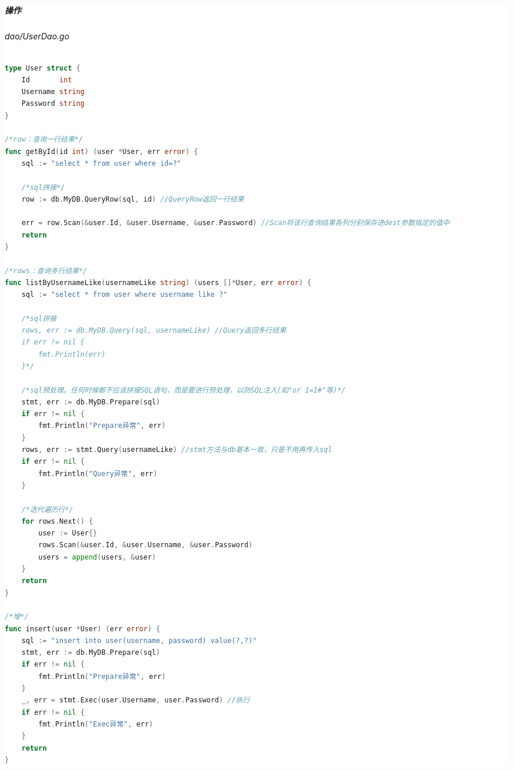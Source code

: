 ##### 操作

###### dao/UserDao.go

```go
type User struct {
	Id       int
	Username string
	Password string
}

/*row：查询一行结果*/
func getById(id int) (user *User, err error) {
	sql := "select * from user where id=?"

	/*sql拼接*/
	row := db.MyDB.QueryRow(sql, id) //QueryRow返回一行结果

	err = row.Scan(&user.Id, &user.Username, &user.Password) //Scan将该行查询结果各列分别保存进dest参数指定的值中
	return
}

/*rows：查询多行结果*/
func listByUsernameLike(usernameLike string) (users []*User, err error) {
	sql := "select * from user where username like ?"

	/*sql拼接
	rows, err := db.MyDB.Query(sql, usernameLike) //Query返回多行结果
	if err != nil {
		fmt.Println(err)
	}*/

	/*sql预处理。任何时候都不应该拼接SQL语句，而是要进行预处理，以防SQL注入(如"or 1=1#"等)*/
	stmt, err := db.MyDB.Prepare(sql)
	if err != nil {
		fmt.Println("Prepare异常", err)
	}
	rows, err := stmt.Query(usernameLike) //stmt方法与db基本一致，只是不用再传入sql
	if err != nil {
		fmt.Println("Query异常", err)
	}

	/*迭代遍历行*/
	for rows.Next() {
		user := User{}
		rows.Scan(&user.Id, &user.Username, &user.Password)
		users = append(users, &user)
	}
	return
}

/*增*/
func insert(user *User) (err error) {
	sql := "insert into user(username, password) value(?,?)"
	stmt, err := db.MyDB.Prepare(sql)
	if err != nil {
		fmt.Println("Prepare异常", err)
	}
	_, err = stmt.Exec(user.Username, user.Password) //执行
	if err != nil {
		fmt.Println("Exec异常", err)
	}
	return
}
```